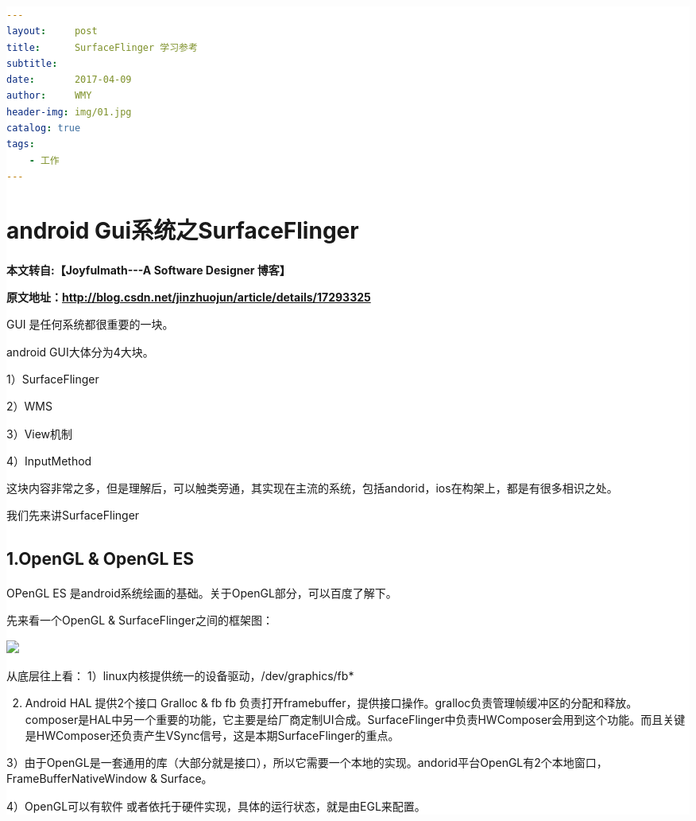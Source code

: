 ```yaml
---
layout:     post
title:      SurfaceFlinger 学习参考
subtitle:   
date:       2017-04-09
author:     WMY
header-img: img/01.jpg
catalog: true
tags:
    - 工作
---   
```


# android Gui系统之SurfaceFlinger 


**本文转自:【Joyfulmath---A Software Designer 博客】**

**原文地址：http://blog.csdn.net/jinzhuojun/article/details/17293325**



GUI 是任何系统都很重要的一块。

android GUI大体分为4大块。

1）SurfaceFlinger

2）WMS

3）View机制

4）InputMethod

这块内容非常之多，但是理解后，可以触类旁通，其实现在主流的系统，包括andorid，ios在构架上，都是有很多相识之处。

我们先来讲SurfaceFlinger


## 1.OpenGL & OpenGL ES  

OPenGL ES 是android系统绘画的基础。关于OpenGL部分，可以百度了解下。

先来看一个OpenGL & SurfaceFlinger之间的框架图：

![](http://i.imgur.com/npci4QF.png)

从底层往上看：
1）linux内核提供统一的设备驱动，/dev/graphics/fb*

2) Android HAL 提供2个接口 Gralloc & fb
fb 负责打开framebuffer，提供接口操作。gralloc负责管理帧缓冲区的分配和释放。composer是HAL中另一个重要的功能，它主要是给厂商定制UI合成。SurfaceFlinger中负责HWComposer会用到这个功能。而且关键是HWComposer还负责产生VSync信号，这是本期SurfaceFlinger的重点。

3）由于OpenGL是一套通用的库（大部分就是接口），所以它需要一个本地的实现。andorid平台OpenGL有2个本地窗口，FrameBufferNativeWindow & Surface。

4）OpenGL可以有软件 或者依托于硬件实现，具体的运行状态，就是由EGL来配置。
